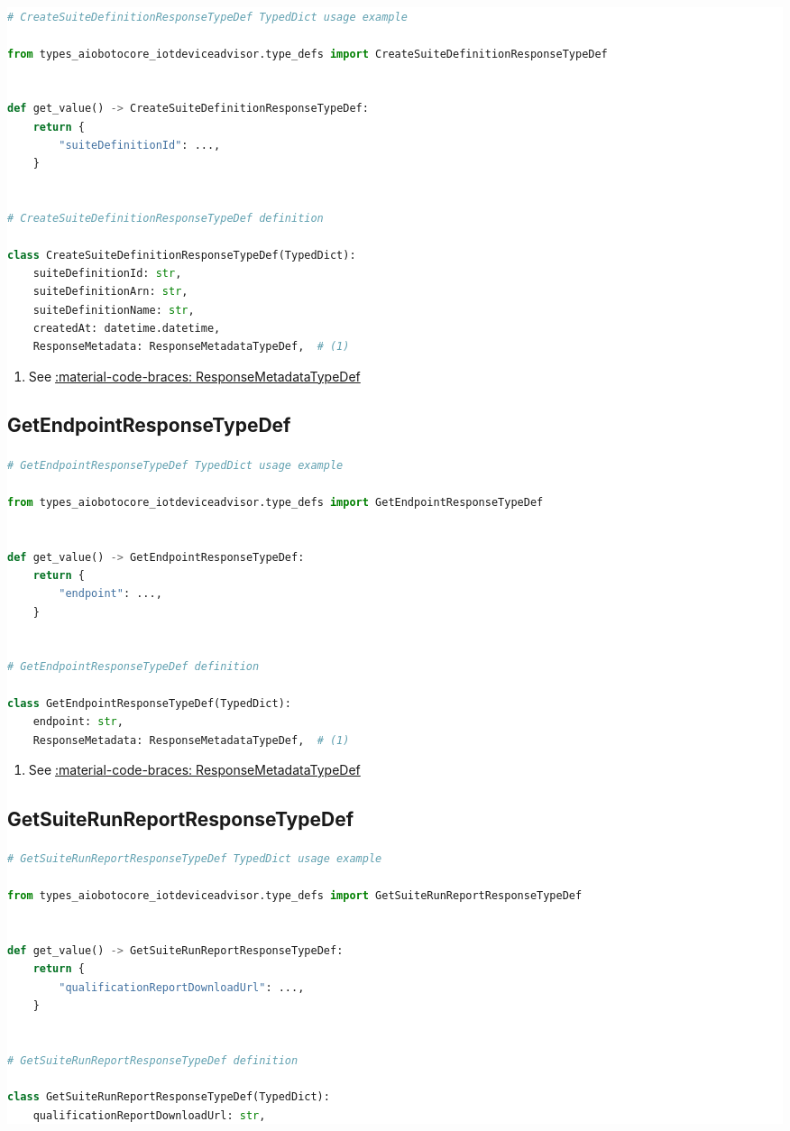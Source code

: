 ```python
# CreateSuiteDefinitionResponseTypeDef TypedDict usage example

from types_aiobotocore_iotdeviceadvisor.type_defs import CreateSuiteDefinitionResponseTypeDef


def get_value() -> CreateSuiteDefinitionResponseTypeDef:
    return {
        "suiteDefinitionId": ...,
    }


# CreateSuiteDefinitionResponseTypeDef definition

class CreateSuiteDefinitionResponseTypeDef(TypedDict):
    suiteDefinitionId: str,
    suiteDefinitionArn: str,
    suiteDefinitionName: str,
    createdAt: datetime.datetime,
    ResponseMetadata: ResponseMetadataTypeDef,  # (1)
```

1. See [:material-code-braces: ResponseMetadataTypeDef](./type_defs.md#responsemetadatatypedef)

## GetEndpointResponseTypeDef

```python
# GetEndpointResponseTypeDef TypedDict usage example

from types_aiobotocore_iotdeviceadvisor.type_defs import GetEndpointResponseTypeDef


def get_value() -> GetEndpointResponseTypeDef:
    return {
        "endpoint": ...,
    }


# GetEndpointResponseTypeDef definition

class GetEndpointResponseTypeDef(TypedDict):
    endpoint: str,
    ResponseMetadata: ResponseMetadataTypeDef,  # (1)
```

1. See [:material-code-braces: ResponseMetadataTypeDef](./type_defs.md#responsemetadatatypedef)

## GetSuiteRunReportResponseTypeDef

```python
# GetSuiteRunReportResponseTypeDef TypedDict usage example

from types_aiobotocore_iotdeviceadvisor.type_defs import GetSuiteRunReportResponseTypeDef


def get_value() -> GetSuiteRunReportResponseTypeDef:
    return {
        "qualificationReportDownloadUrl": ...,
    }


# GetSuiteRunReportResponseTypeDef definition

class GetSuiteRunReportResponseTypeDef(TypedDict):
    qualificationReportDownloadUrl: str,
```
